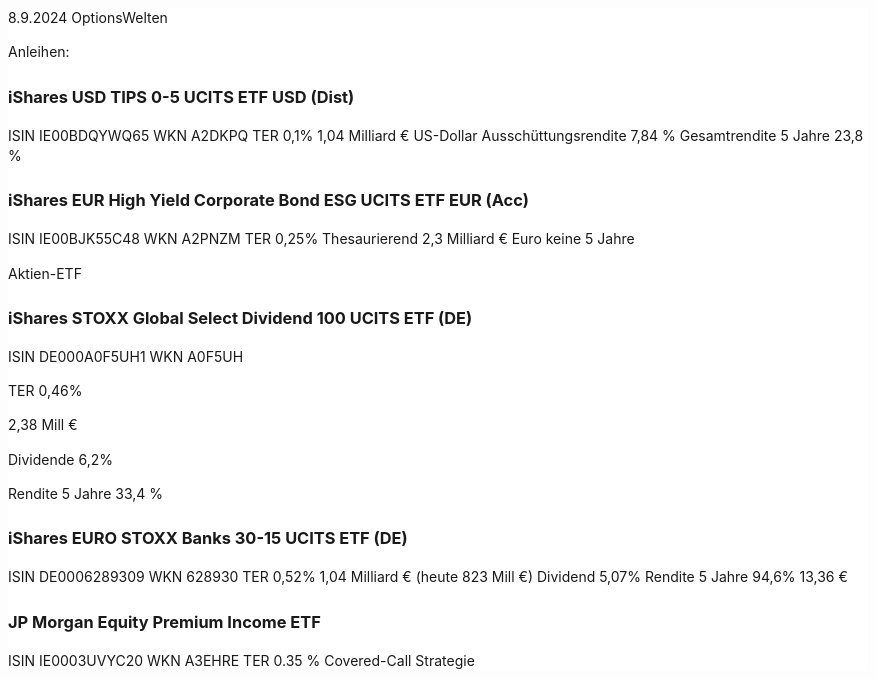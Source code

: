 
8.9.2024 OptionsWelten

Anleihen:

### iShares USD TIPS 0-5 UCITS ETF USD (Dist)

ISIN IE00BDQYWQ65
WKN A2DKPQ
TER 0,1%
1,04 Milliard €
US-Dollar
Ausschüttungsrendite 7,84 %
Gesamtrendite 5 Jahre 23,8 %

### iShares EUR High Yield Corporate Bond ESG UCITS ETF EUR (Acc)

ISIN IE00BJK55C48
WKN A2PNZM 
TER 0,25%
Thesaurierend
2,3 Milliard €
Euro
keine 5 Jahre

Aktien-ETF

### iShares STOXX Global Select Dividend 100 UCITS ETF (DE)

ISIN DE000A0F5UH1
WKN A0F5UH 

TER 0,46%

2,38 Mill €

Dividende 6,2%

Rendite 5 Jahre 33,4 %

### iShares EURO STOXX Banks 30-15 UCITS ETF (DE)

ISIN DE0006289309
WKN 628930
TER 0,52%
1,04 Milliard €  (heute 823 Mill €)
Dividend 5,07%
Rendite 5 Jahre 94,6%
13,36 €

### JP Morgan Equity Premium Income ETF

ISIN IE0003UVYC20
WKN A3EHRE
TER 0.35 %
Covered-Call Strategie
